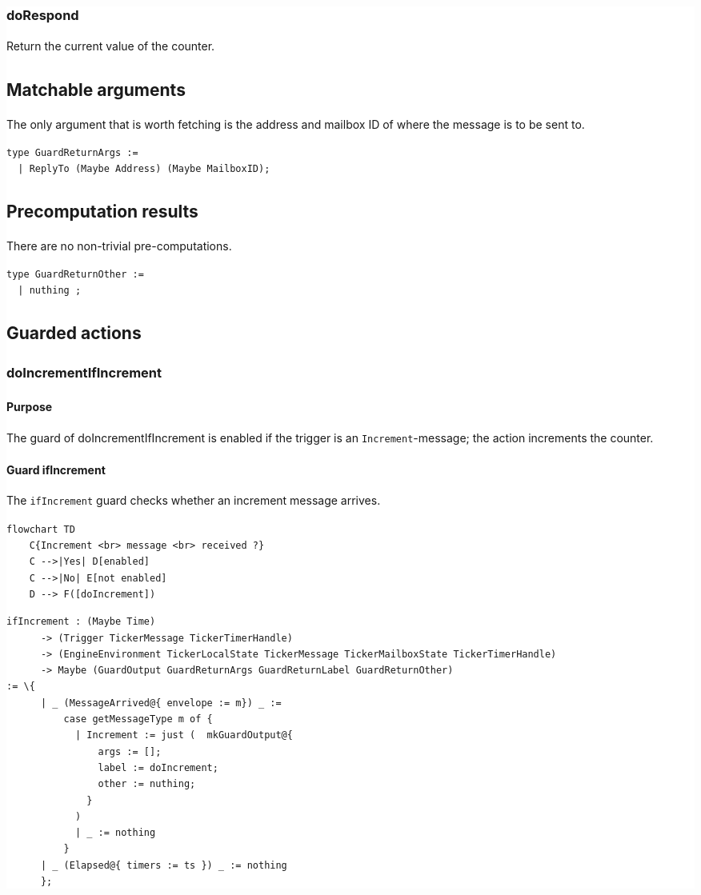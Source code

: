 ### doRespond

Return the current value of the counter.

## Matchable arguments

The only argument that is worth fetching is the address and
mailbox ID of where the message is to be sent to.

```juvix
type GuardReturnArgs :=
  | ReplyTo (Maybe Address) (Maybe MailboxID);
```

## Precomputation results

There are no non-trivial pre-computations.

```juvix
type GuardReturnOther :=
  | nuthing ;
```



## Guarded actions

### doIncrementIfIncrement

#### Purpose

The guard of doIncrementIfIncrement is enabled
if the trigger is an `Increment`-message;
the action increments the counter.

#### Guard ifIncrement

The `ifIncrement` guard checks whether
an increment message arrives.

```mermaid
flowchart TD
    C{Increment <br> message <br> received ?}
    C -->|Yes| D[enabled]
    C -->|No| E[not enabled]
    D --> F([doIncrement])
```

```juvix
ifIncrement : (Maybe Time)
      -> (Trigger TickerMessage TickerTimerHandle)
      -> (EngineEnvironment TickerLocalState TickerMessage TickerMailboxState TickerTimerHandle)
      -> Maybe (GuardOutput GuardReturnArgs GuardReturnLabel GuardReturnOther)
:= \{
      | _ (MessageArrived@{ envelope := m}) _ :=
          case getMessageType m of {
            | Increment := just (  mkGuardOutput@{
                args := [];
                label := doIncrement;
                other := nuthing;
              }
            )
            | _ := nothing
          }
      | _ (Elapsed@{ timers := ts }) _ := nothing
      };
```

